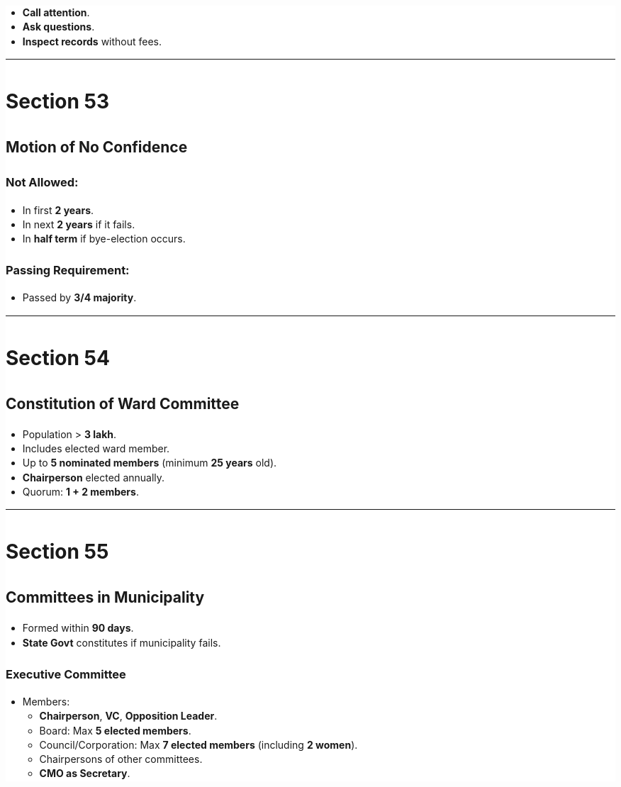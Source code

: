 - **Call attention**.
- **Ask questions**.
- **Inspect records** without fees.

---

# Section 53

## Motion of No Confidence

### Not Allowed:

- In first **2 years**.
- In next **2 years** if it fails.
- In **half term** if bye-election occurs.

### Passing Requirement:

- Passed by **3/4 majority**.

---

# Section 54

## Constitution of Ward Committee

- Population > **3 lakh**.
- Includes elected ward member.
- Up to **5 nominated members** (minimum **25 years** old).
- **Chairperson** elected annually.
- Quorum: **1 + 2 members**.

---

# Section 55

## Committees in Municipality

- Formed within **90 days**.
- **State Govt** constitutes if municipality fails.

### Executive Committee

- Members:
  - **Chairperson**, **VC**, **Opposition Leader**.
  - Board: Max **5 elected members**.
  - Council/Corporation: Max **7 elected members** (including **2 women**).
  - Chairpersons of other committees.
  - **CMO as Secretary**.

